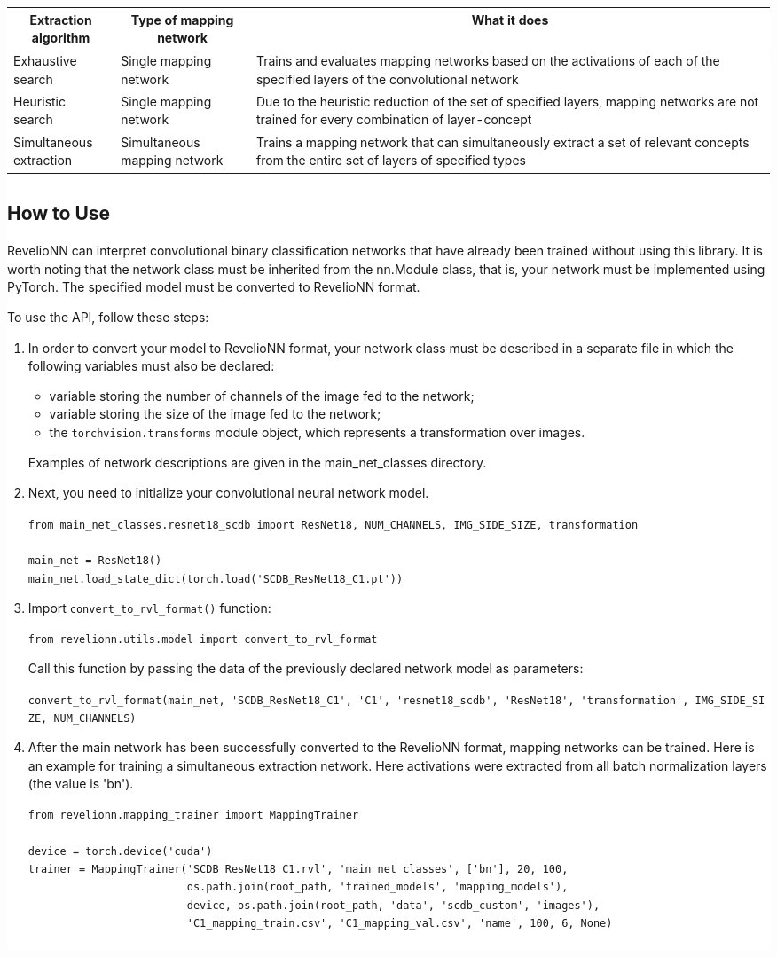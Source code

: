 | Extraction algorithm    | Type of mapping network      | What it does                                                                                                                           |
|-------------------------|------------------------------|----------------------------------------------------------------------------------------------------------------------------------------|
| Exhaustive search       | Single mapping network       | Trains and evaluates mapping networks based on the activations of each of the specified layers of the convolutional network            |
| Heuristic search        | Single mapping network       | Due to the heuristic reduction of the set of specified layers, mapping networks are not trained for every combination of layer-concept |
| Simultaneous extraction | Simultaneous mapping network | Trains a mapping network that can simultaneously extract a set of relevant concepts from the entire set of layers of specified types   |

## How to Use
RevelioNN can interpret convolutional binary classification networks that have already been trained without using this 
library. It is worth noting that the network class must be inherited from the nn.Module class, that is, your network 
must be implemented using PyTorch. The specified model must be converted to RevelioNN format.

To use the API, follow these steps:
1. In order to convert your model to RevelioNN format, your network class must be described in a separate file in which 
the following variables must also be declared:
   * variable storing the number of channels of the image fed to the network;
   * variable storing the size of the image fed to the network;
   * the ``torchvision.transforms`` module object, which represents a transformation over images.

   Examples of network descriptions are given in the main_net_classes directory.
2. Next, you need to initialize your convolutional neural network model.
    ```
    from main_net_classes.resnet18_scdb import ResNet18, NUM_CHANNELS, IMG_SIDE_SIZE, transformation

    main_net = ResNet18()
    main_net.load_state_dict(torch.load('SCDB_ResNet18_C1.pt'))
    ```

3. Import ``convert_to_rvl_format()`` function:
    ```
    from revelionn.utils.model import convert_to_rvl_format
    ```

    Call this function by passing the data of the previously declared network model as parameters:
    ```
    convert_to_rvl_format(main_net, 'SCDB_ResNet18_C1', 'C1', 'resnet18_scdb', 'ResNet18', 'transformation', IMG_SIDE_SIZE, NUM_CHANNELS)
    ```

4. After the main network has been successfully converted to the RevelioNN format, mapping networks can be trained. 
Here is an example for training a simultaneous extraction network. Here activations were extracted from all batch normalization layers (the value is 'bn').
    ```
    from revelionn.mapping_trainer import MappingTrainer
   
    device = torch.device('cuda')
    trainer = MappingTrainer('SCDB_ResNet18_C1.rvl', 'main_net_classes', ['bn'], 20, 100, 
                             os.path.join(root_path, 'trained_models', 'mapping_models'),
                             device, os.path.join(root_path, 'data', 'scdb_custom', 'images'),
                             'C1_mapping_train.csv', 'C1_mapping_val.csv', 'name', 100, 6, None)
   